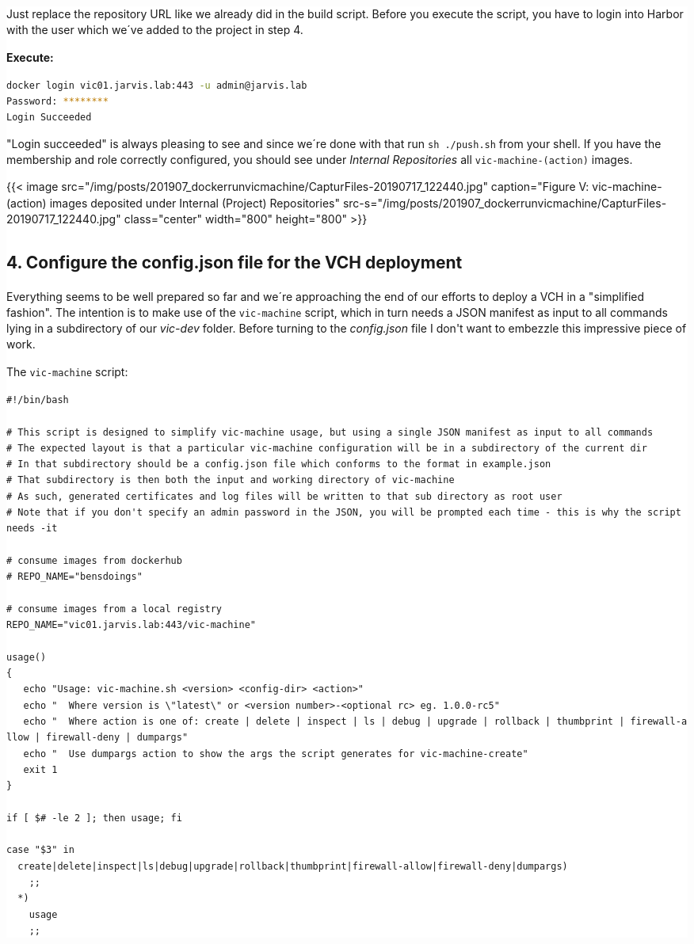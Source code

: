 Just replace the repository URL like we already did in the build script.
Before you execute the script, you have to login into Harbor with the user which we´ve added to the project in step 4.

**Execute:**

```sh
docker login vic01.jarvis.lab:443 -u admin@jarvis.lab
Password: ********
Login Succeeded
```

"Login succeeded" is always pleasing to see and since we´re done with that run `sh ./push.sh` from your shell. If you have the membership and role correctly configured, you should see under *Internal Repositories* all `vic-machine-(action)` images.

{{< image src="/img/posts/201907_dockerrunvicmachine/CapturFiles-20190717_122440.jpg" caption="Figure V: vic-machine-(action) images deposited under Internal (Project) Repositories" src-s="/img/posts/201907_dockerrunvicmachine/CapturFiles-20190717_122440.jpg" class="center" width="800" height="800" >}}

## 4. Configure the config.json file for the VCH deployment
Everything seems to be well prepared so far and we´re approaching the end of our efforts to deploy a VCH in a "simplified fashion". The intention is to make use of the `vic-machine` script, which in turn needs a JSON manifest as input to all commands lying in a subdirectory of our *vic-dev* folder. Before turning to the *config.json* file I don't want to embezzle this impressive piece of work.

The `vic-machine` script:

```shell
#!/bin/bash

# This script is designed to simplify vic-machine usage, but using a single JSON manifest as input to all commands
# The expected layout is that a particular vic-machine configuration will be in a subdirectory of the current dir
# In that subdirectory should be a config.json file which conforms to the format in example.json 
# That subdirectory is then both the input and working directory of vic-machine
# As such, generated certificates and log files will be written to that sub directory as root user
# Note that if you don't specify an admin password in the JSON, you will be prompted each time - this is why the script needs -it

# consume images from dockerhub
# REPO_NAME="bensdoings"

# consume images from a local registry
REPO_NAME="vic01.jarvis.lab:443/vic-machine"

usage()
{
   echo "Usage: vic-machine.sh <version> <config-dir> <action>"
   echo "  Where version is \"latest\" or <version number>-<optional rc> eg. 1.0.0-rc5"
   echo "  Where action is one of: create | delete | inspect | ls | debug | upgrade | rollback | thumbprint | firewall-allow | firewall-deny | dumpargs"
   echo "  Use dumpargs action to show the args the script generates for vic-machine-create"
   exit 1
}

if [ $# -le 2 ]; then usage; fi

case "$3" in 
  create|delete|inspect|ls|debug|upgrade|rollback|thumbprint|firewall-allow|firewall-deny|dumpargs)
    ;;
  *)
    usage
    ;;
```